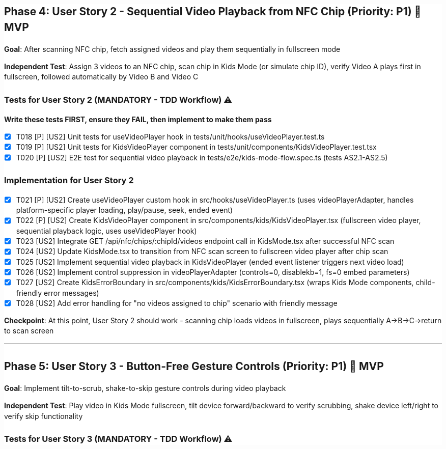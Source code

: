 
## Phase 4: User Story 2 - Sequential Video Playback from NFC Chip (Priority: P1) 🎯 MVP

**Goal**: After scanning NFC chip, fetch assigned videos and play them sequentially in fullscreen mode

**Independent Test**: Assign 3 videos to an NFC chip, scan chip in Kids Mode (or simulate chip ID), verify Video A plays first in fullscreen, followed automatically by Video B and Video C

### Tests for User Story 2 (MANDATORY - TDD Workflow) ⚠️

**Write these tests FIRST, ensure they FAIL, then implement to make them pass**

- [X] T018 [P] [US2] Unit tests for useVideoPlayer hook in tests/unit/hooks/useVideoPlayer.test.ts
- [X] T019 [P] [US2] Unit tests for KidsVideoPlayer component in tests/unit/components/KidsVideoPlayer.test.tsx
- [X] T020 [P] [US2] E2E test for sequential video playback in tests/e2e/kids-mode-flow.spec.ts (tests AS2.1-AS2.5)

### Implementation for User Story 2

- [X] T021 [P] [US2] Create useVideoPlayer custom hook in src/hooks/useVideoPlayer.ts (uses videoPlayerAdapter, handles platform-specific player loading, play/pause, seek, ended event)
- [X] T022 [P] [US2] Create KidsVideoPlayer component in src/components/kids/KidsVideoPlayer.tsx (fullscreen video player, sequential playback logic, uses useVideoPlayer hook)
- [X] T023 [US2] Integrate GET /api/nfc/chips/:chipId/videos endpoint call in KidsMode.tsx after successful NFC scan
- [X] T024 [US2] Update KidsMode.tsx to transition from NFC scan screen to fullscreen video player after chip scan
- [X] T025 [US2] Implement sequential video playback in KidsVideoPlayer (ended event listener triggers next video load)
- [X] T026 [US2] Implement control suppression in videoPlayerAdapter (controls=0, disablekb=1, fs=0 embed parameters)
- [X] T027 [US2] Create KidsErrorBoundary in src/components/kids/KidsErrorBoundary.tsx (wraps Kids Mode components, child-friendly error messages)
- [X] T028 [US2] Add error handling for "no videos assigned to chip" scenario with friendly message

**Checkpoint**: At this point, User Story 2 should work - scanning chip loads videos in fullscreen, plays sequentially A→B→C→return to scan screen

---

## Phase 5: User Story 3 - Button-Free Gesture Controls (Priority: P1) 🎯 MVP

**Goal**: Implement tilt-to-scrub, shake-to-skip gesture controls during video playback

**Independent Test**: Play video in Kids Mode fullscreen, tilt device forward/backward to verify scrubbing, shake device left/right to verify skip functionality

### Tests for User Story 3 (MANDATORY - TDD Workflow) ⚠️
